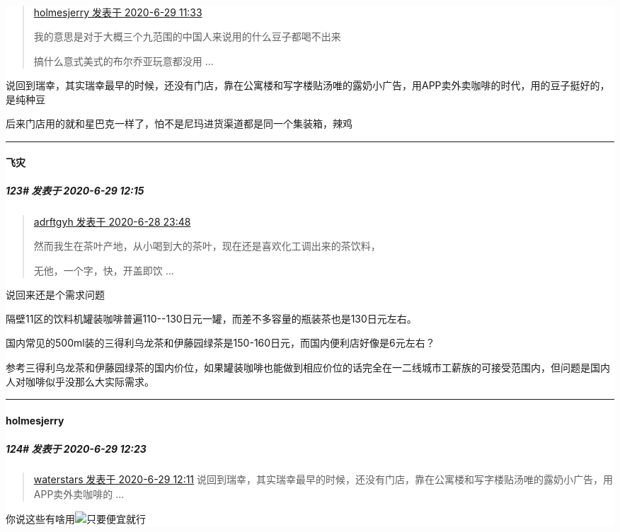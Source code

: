 

<blockquote><a href="httphttps://bbs.saraba1st.com/2b/forum.php?mod=redirect&amp;goto=findpost&amp;pid=47995321&amp;ptid=1944652" target="_blank">holmesjerry 发表于 2020-6-29 11:33</a>

我的意思是对于大概三个九范围的中国人来说用的什么豆子都喝不出来


搞什么意式美式的布尔乔亚玩意都没用 ...</blockquote>
说回到瑞幸，其实瑞幸最早的时候，还没有门店，靠在公寓楼和写字楼贴汤唯的露奶小广告，用APP卖外卖咖啡的时代，用的豆子挺好的，是纯种豆


后来门店用的就和星巴克一样了，怕不是尼玛进货渠道都是同一个集装箱，辣鸡







*****

####  飞灾  
##### 123#       发表于 2020-6-29 12:15



<blockquote><a href="httphttps://bbs.saraba1st.com/2b/forum.php?mod=redirect&amp;goto=findpost&amp;pid=47991724&amp;ptid=1944652" target="_blank">adrftgyh 发表于 2020-6-28 23:48</a>

然而我生在茶叶产地，从小喝到大的茶叶，现在还是喜欢化工调出来的茶饮料，


无他，一个字，快，开盖即饮 ...</blockquote>
说回来还是个需求问题


隔壁11区的饮料机罐装咖啡普遍110--130日元一罐，而差不多容量的瓶装茶也是130日元左右。

国内常见的500ml装的三得利乌龙茶和伊藤园绿茶是150-160日元，而国内便利店好像是6元左右？


参考三得利乌龙茶和伊藤园绿茶的国内价位，如果罐装咖啡也能做到相应价位的话完全在一二线城市工薪族的可接受范围内，但问题是国内人对咖啡似乎没那么大实际需求。







*****

####  holmesjerry  
##### 124#       发表于 2020-6-29 12:23



<blockquote><a href="httphttps://bbs.saraba1st.com/2b/forum.php?mod=redirect&amp;goto=findpost&amp;pid=47995821&amp;ptid=1944652" target="_blank">waterstars 发表于 2020-6-29 12:11</a>
说回到瑞幸，其实瑞幸最早的时候，还没有门店，靠在公寓楼和写字楼贴汤唯的露奶小广告，用APP卖外卖咖啡的 ...</blockquote>
你说这些有啥用<img src="https://static.saraba1st.com/image/smiley/face2017/037.png" referrerpolicy="no-referrer">只要便宜就行






